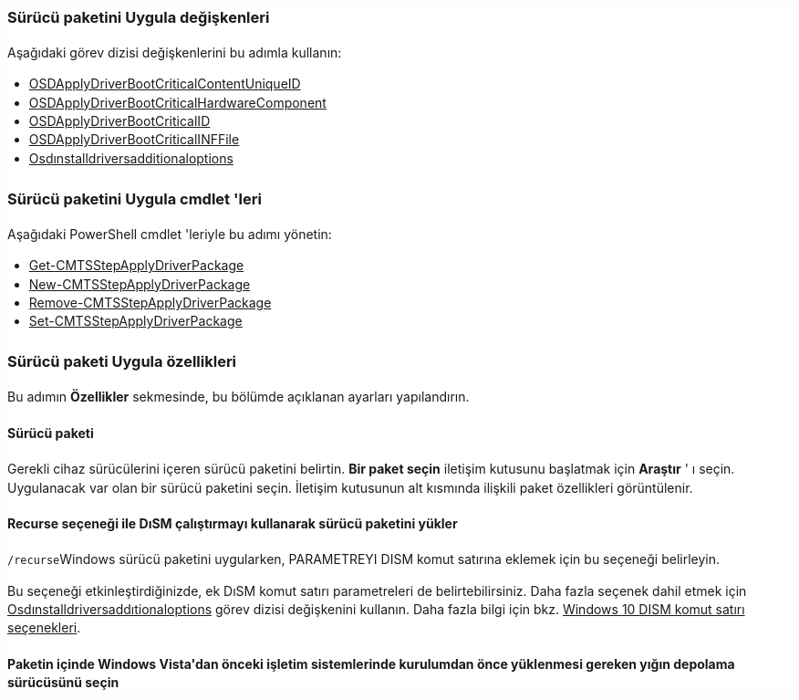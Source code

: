 ### <a name="variables-for-apply-driver-package"></a>Sürücü paketini Uygula değişkenleri

Aşağıdaki görev dizisi değişkenlerini bu adımla kullanın:  

- [OSDApplyDriverBootCriticalContentUniqueID](task-sequence-variables.md#OSDApplyDriverBootCriticalContentUniqueID)  
- [OSDApplyDriverBootCriticalHardwareComponent](task-sequence-variables.md#OSDApplyDriverBootCriticalHardwareComponent)  
- [OSDApplyDriverBootCriticalID](task-sequence-variables.md#OSDApplyDriverBootCriticalID)  
- [OSDApplyDriverBootCriticalINFFile](task-sequence-variables.md#OSDApplyDriverBootCriticalINFFile)  
- [Osdınstalldriversadditionaloptions](task-sequence-variables.md#OSDInstallDriversAdditionalOptions)

### <a name="cmdlets-for-apply-driver-package"></a>Sürücü paketini Uygula cmdlet 'leri

Aşağıdaki PowerShell cmdlet 'leriyle bu adımı yönetin:

- [Get-CMTSStepApplyDriverPackage](https://docs.microsoft.com/powershell/module/configurationmanager/Get-CMTSStepApplyDriverPackage?view=sccm-ps)
- [New-CMTSStepApplyDriverPackage](https://docs.microsoft.com/powershell/module/configurationmanager/New-CMTSStepApplyDriverPackage?view=sccm-ps)
- [Remove-CMTSStepApplyDriverPackage](https://docs.microsoft.com/powershell/module/configurationmanager/Remove-CMTSStepApplyDriverPackage?view=sccm-ps)
- [Set-CMTSStepApplyDriverPackage](https://docs.microsoft.com/powershell/module/configurationmanager/Set-CMTSStepApplyDriverPackage?view=sccm-ps)

### <a name="properties-for-apply-driver-package"></a>Sürücü paketi Uygula özellikleri

Bu adımın **Özellikler** sekmesinde, bu bölümde açıklanan ayarları yapılandırın.  

#### <a name="driver-package"></a>Sürücü paketi

Gerekli cihaz sürücülerini içeren sürücü paketini belirtin. **Bir paket seçin** iletişim kutusunu başlatmak için **Araştır** ' ı seçin. Uygulanacak var olan bir sürücü paketini seçin. İletişim kutusunun alt kısmında ilişkili paket özellikleri görüntülenir.  

#### <a name="install-driver-package-via-running-dism-with-recurse-option"></a>Recurse seçeneği ile DıSM çalıştırmayı kullanarak sürücü paketini yükler

`/recurse`Windows sürücü paketini uygularken, PARAMETREYI DISM komut satırına eklemek için bu seçeneği belirleyin.

Bu seçeneği etkinleştirdiğinizde, ek DıSM komut satırı parametreleri de belirtebilirsiniz. Daha fazla seçenek dahil etmek için [Osdınstalldriversaddıtionaloptions](task-sequence-variables.md#OSDInstallDriversAdditionalOptions) görev dizisi değişkenini kullanın. Daha fazla bilgi için bkz. [Windows 10 DISM komut satırı seçenekleri](https://docs.microsoft.com/windows-hardware/manufacture/desktop/deployment-image-servicing-and-management--dism--command-line-options).

#### <a name="select-the-mass-storage-driver-within-the-package-that-needs-to-be-installed-before-setup-on-pre-windows-vista-operating-systems"></a>Paketin içinde Windows Vista'dan önceki işletim sistemlerinde kurulumdan önce yüklenmesi gereken yığın depolama sürücüsünü seçin
